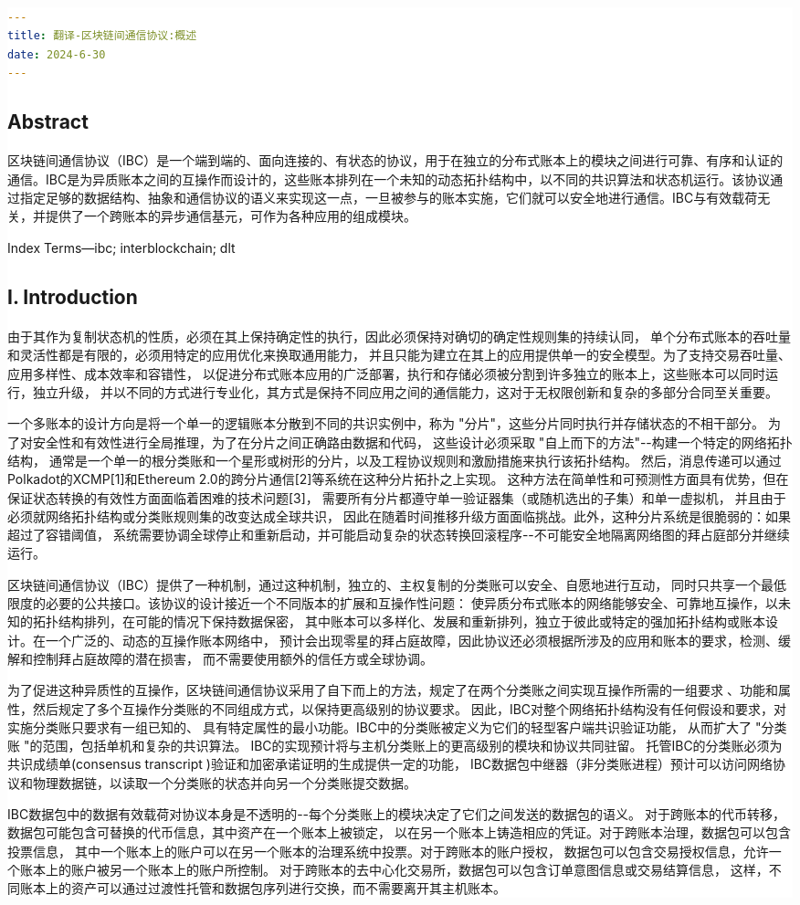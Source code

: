 ```yaml
---
title: 翻译-区块链间通信协议:概述
date: 2024-6-30
---
```


## Abstract

区块链间通信协议（IBC）是一个端到端的、面向连接的、有状态的协议，用于在独立的分布式账本上的模块之间进行可靠、有序和认证的通信。IBC是为异质账本之间的互操作而设计的，这些账本排列在一个未知的动态拓扑结构中，以不同的共识算法和状态机运行。该协议通过指定足够的数据结构、抽象和通信协议的语义来实现这一点，一旦被参与的账本实施，它们就可以安全地进行通信。IBC与有效载荷无关，并提供了一个跨账本的异步通信基元，可作为各种应用的组成模块。

Index Terms—ibc; interblockchain; dlt

## I. Introduction

由于其作为复制状态机的性质，必须在其上保持确定性的执行，因此必须保持对确切的确定性规则集的持续认同，
单个分布式账本的吞吐量和灵活性都是有限的，必须用特定的应用优化来换取通用能力，
并且只能为建立在其上的应用提供单一的安全模型。为了支持交易吞吐量、应用多样性、成本效率和容错性，
以促进分布式账本应用的广泛部署，执行和存储必须被分割到许多独立的账本上，这些账本可以同时运行，独立升级，
并以不同的方式进行专业化，其方式是保持不同应用之间的通信能力，这对于无权限创新和复杂的多部分合同至关重要。

一个多账本的设计方向是将一个单一的逻辑账本分散到不同的共识实例中，称为 "分片"，这些分片同时执行并存储状态的不相干部分。
为了对安全性和有效性进行全局推理，为了在分片之间正确路由数据和代码，
这些设计必须采取 "自上而下的方法"--构建一个特定的网络拓扑结构，
通常是一个单一的根分类账和一个星形或树形的分片，以及工程协议规则和激励措施来执行该拓扑结构。
然后，消息传递可以通过Polkadot的XCMP[1]和Ethereum 2.0的跨分片通信[2]等系统在这种分片拓扑之上实现。
这种方法在简单性和可预测性方面具有优势，但在保证状态转换的有效性方面面临着困难的技术问题[3]，
需要所有分片都遵守单一验证器集（或随机选出的子集）和单一虚拟机，
并且由于必须就网络拓扑结构或分类账规则集的改变达成全球共识，
因此在随着时间推移升级方面面临挑战。此外，这种分片系统是很脆弱的：如果超过了容错阈值，
系统需要协调全球停止和重新启动，并可能启动复杂的状态转换回滚程序--不可能安全地隔离网络图的拜占庭部分并继续运行。

区块链间通信协议（IBC）提供了一种机制，通过这种机制，独立的、主权复制的分类账可以安全、自愿地进行互动，
同时只共享一个最低限度的必要的公共接口。该协议的设计接近一个不同版本的扩展和互操作性问题：
使异质分布式账本的网络能够安全、可靠地互操作，以未知的拓扑结构排列，在可能的情况下保持数据保密，
其中账本可以多样化、发展和重新排列，独立于彼此或特定的强加拓扑结构或账本设计。在一个广泛的、动态的互操作账本网络中，
预计会出现零星的拜占庭故障，因此协议还必须根据所涉及的应用和账本的要求，检测、缓解和控制拜占庭故障的潜在损害，
而不需要使用额外的信任方或全球协调。

为了促进这种异质性的互操作，区块链间通信协议采用了自下而上的方法，规定了在两个分类账之间实现互操作所需的一组要求
、功能和属性，然后规定了多个互操作分类账的不同组成方式，以保持更高级别的协议要求。
因此，IBC对整个网络拓扑结构没有任何假设和要求，对实施分类账只要求有一组已知的、
具有特定属性的最小功能。IBC中的分类账被定义为它们的轻型客户端共识验证功能，
从而扩大了 "分类账 "的范围，包括单机和复杂的共识算法。
IBC的实现预计将与主机分类账上的更高级别的模块和协议共同驻留。
托管IBC的分类账必须为共识成绩单(consensus transcript )验证和加密承诺证明的生成提供一定的功能，
IBC数据包中继器（非分类账进程）预计可以访问网络协议和物理数据链，以读取一个分类账的状态并向另一个分类账提交数据。

IBC数据包中的数据有效载荷对协议本身是不透明的--每个分类账上的模块决定了它们之间发送的数据包的语义。
对于跨账本的代币转移，数据包可能包含可替换的代币信息，其中资产在一个账本上被锁定，
以在另一个账本上铸造相应的凭证。对于跨账本治理，数据包可以包含投票信息，
其中一个账本上的账户可以在另一个账本的治理系统中投票。对于跨账本的账户授权，
数据包可以包含交易授权信息，允许一个账本上的账户被另一个账本上的账户所控制。
对于跨账本的去中心化交易所，数据包可以包含订单意图信息或交易结算信息，
这样，不同账本上的资产可以通过过渡性托管和数据包序列进行交换，而不需要离开其主机账本。
